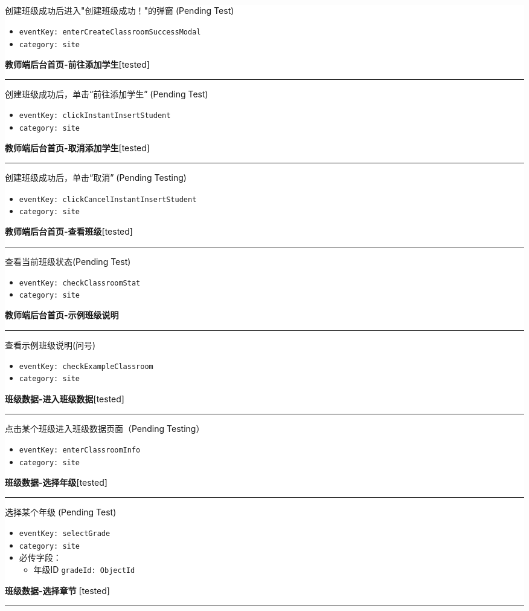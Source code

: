 创建班级成功后进入"创建班级成功！"的弹窗 (Pending Test)

* ```eventKey: enterCreateClassroomSuccessModal```
* ```category: site```

**教师端后台首页-前往添加学生**[tested]

---

创建班级成功后，单击“前往添加学生” (Pending Test)

* ```eventKey: clickInstantInsertStudent```
* ```category: site```

**教师端后台首页-取消添加学生**[tested]

---

创建班级成功后，单击“取消” (Pending Testing)

* ```eventKey: clickCancelInstantInsertStudent```
* ```category: site```

**教师端后台首页-查看班级**[tested]

---

查看当前班级状态(Pending Test)

* ```eventKey: checkClassroomStat```
* ```category: site```

**教师端后台首页-示例班级说明**

---

查看示例班级说明(问号)

* ```eventKey: checkExampleClassroom```
* ```category: site```

**班级数据-进入班级数据**[tested]

---

点击某个班级进入班级数据页面（Pending Testing）

* ```eventKey: enterClassroomInfo```
* ```category: site```

**班级数据-选择年级**[tested]

---

选择某个年级 (Pending Test)

* ```eventKey: selectGrade```
* ```category: site```
* 必传字段：
  - 年级ID  ```gradeId: ObjectId```

**班级数据-选择章节** [tested]

---